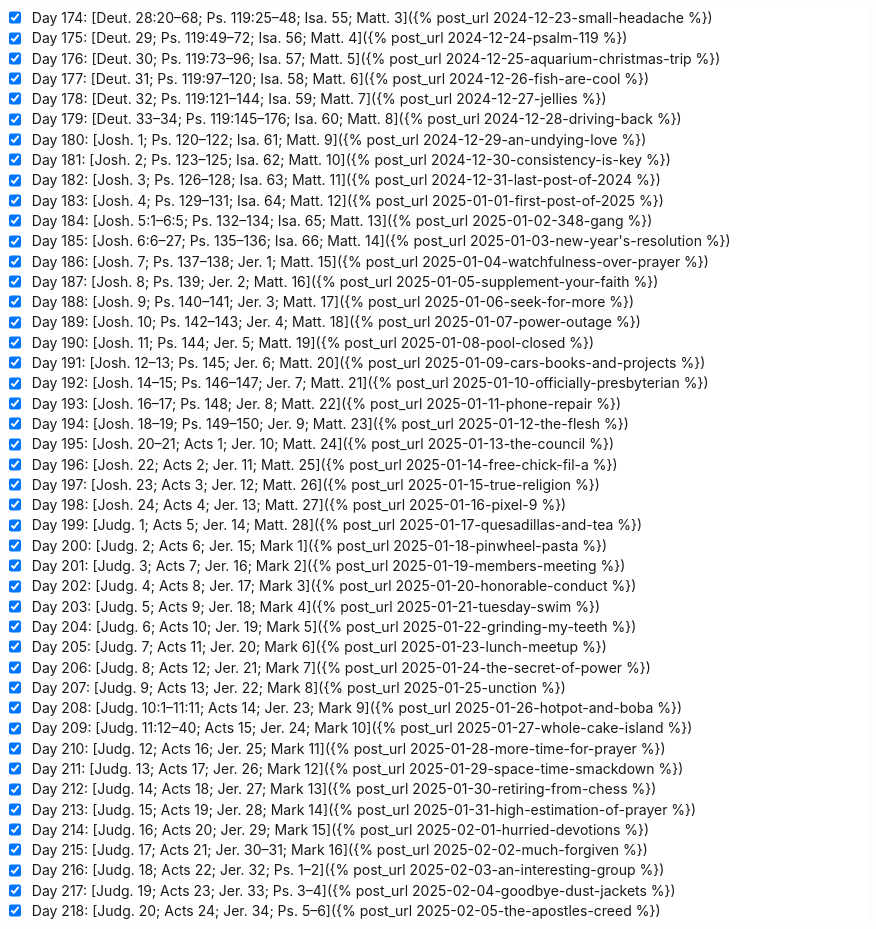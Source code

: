 - [x] Day 174: [Deut. 28:20–68; Ps. 119:25–48; Isa. 55; Matt. 3]({% post_url 2024-12-23-small-headache %})
- [x] Day 175: [Deut. 29; Ps. 119:49–72; Isa. 56; Matt. 4]({% post_url 2024-12-24-psalm-119 %})
- [x] Day 176: [Deut. 30; Ps. 119:73–96; Isa. 57; Matt. 5]({% post_url 2024-12-25-aquarium-christmas-trip %})
- [x] Day 177: [Deut. 31; Ps. 119:97–120; Isa. 58; Matt. 6]({% post_url 2024-12-26-fish-are-cool %})
- [x] Day 178: [Deut. 32; Ps. 119:121–144; Isa. 59; Matt. 7]({% post_url 2024-12-27-jellies %})
- [x] Day 179: [Deut. 33–34; Ps. 119:145–176; Isa. 60; Matt. 8]({% post_url 2024-12-28-driving-back %})
- [x] Day 180: [Josh. 1; Ps. 120–122; Isa. 61; Matt. 9]({% post_url 2024-12-29-an-undying-love %})
- [x] Day 181: [Josh. 2; Ps. 123–125; Isa. 62; Matt. 10]({% post_url 2024-12-30-consistency-is-key %})
- [x] Day 182: [Josh. 3; Ps. 126–128; Isa. 63; Matt. 11]({% post_url 2024-12-31-last-post-of-2024 %})
- [x] Day 183: [Josh. 4; Ps. 129–131; Isa. 64; Matt. 12]({% post_url 2025-01-01-first-post-of-2025 %})
- [x] Day 184: [Josh. 5:1–6:5; Ps. 132–134; Isa. 65; Matt. 13]({% post_url 2025-01-02-348-gang %})
- [x] Day 185: [Josh. 6:6–27; Ps. 135–136; Isa. 66; Matt. 14]({% post_url 2025-01-03-new-year's-resolution %})
- [x] Day 186: [Josh. 7; Ps. 137–138; Jer. 1; Matt. 15]({% post_url 2025-01-04-watchfulness-over-prayer %})
- [x] Day 187: [Josh. 8; Ps. 139; Jer. 2; Matt. 16]({% post_url 2025-01-05-supplement-your-faith %})
- [x] Day 188: [Josh. 9; Ps. 140–141; Jer. 3; Matt. 17]({% post_url 2025-01-06-seek-for-more %})
- [x] Day 189: [Josh. 10; Ps. 142–143; Jer. 4; Matt. 18]({% post_url 2025-01-07-power-outage %})
- [x] Day 190: [Josh. 11; Ps. 144; Jer. 5; Matt. 19]({% post_url 2025-01-08-pool-closed %})
- [x] Day 191: [Josh. 12–13; Ps. 145; Jer. 6; Matt. 20]({% post_url 2025-01-09-cars-books-and-projects %})
- [x] Day 192: [Josh. 14–15; Ps. 146–147; Jer. 7; Matt. 21]({% post_url 2025-01-10-officially-presbyterian %})
- [x] Day 193: [Josh. 16–17; Ps. 148; Jer. 8; Matt. 22]({% post_url 2025-01-11-phone-repair %})
- [x] Day 194: [Josh. 18–19; Ps. 149–150; Jer. 9; Matt. 23]({% post_url 2025-01-12-the-flesh %})
- [x] Day 195: [Josh. 20–21; Acts 1; Jer. 10; Matt. 24]({% post_url 2025-01-13-the-council %})
- [x] Day 196: [Josh. 22; Acts 2; Jer. 11; Matt. 25]({% post_url 2025-01-14-free-chick-fil-a %})
- [x] Day 197: [Josh. 23; Acts 3; Jer. 12; Matt. 26]({% post_url 2025-01-15-true-religion %})
- [x] Day 198: [Josh. 24; Acts 4; Jer. 13; Matt. 27]({% post_url 2025-01-16-pixel-9 %})
- [x] Day 199: [Judg. 1; Acts 5; Jer. 14; Matt. 28]({% post_url 2025-01-17-quesadillas-and-tea %})
- [x] Day 200: [Judg. 2; Acts 6; Jer. 15; Mark 1]({% post_url 2025-01-18-pinwheel-pasta %})
- [x] Day 201: [Judg. 3; Acts 7; Jer. 16; Mark 2]({% post_url 2025-01-19-members-meeting %})
- [x] Day 202: [Judg. 4; Acts 8; Jer. 17; Mark 3]({% post_url 2025-01-20-honorable-conduct %})
- [x] Day 203: [Judg. 5; Acts 9; Jer. 18; Mark 4]({% post_url 2025-01-21-tuesday-swim %})
- [x] Day 204: [Judg. 6; Acts 10; Jer. 19; Mark 5]({% post_url 2025-01-22-grinding-my-teeth %})
- [x] Day 205: [Judg. 7; Acts 11; Jer. 20; Mark 6]({% post_url 2025-01-23-lunch-meetup %})
- [x] Day 206: [Judg. 8; Acts 12; Jer. 21; Mark 7]({% post_url 2025-01-24-the-secret-of-power %})
- [x] Day 207: [Judg. 9; Acts 13; Jer. 22; Mark 8]({% post_url 2025-01-25-unction %})
- [x] Day 208: [Judg. 10:1–11:11; Acts 14; Jer. 23; Mark 9]({% post_url 2025-01-26-hotpot-and-boba %})
- [x] Day 209: [Judg. 11:12–40; Acts 15; Jer. 24; Mark 10]({% post_url 2025-01-27-whole-cake-island %})
- [x] Day 210: [Judg. 12; Acts 16; Jer. 25; Mark 11]({% post_url 2025-01-28-more-time-for-prayer %})
- [x] Day 211: [Judg. 13; Acts 17; Jer. 26; Mark 12]({% post_url 2025-01-29-space-time-smackdown %})
- [x] Day 212: [Judg. 14; Acts 18; Jer. 27; Mark 13]({% post_url 2025-01-30-retiring-from-chess %})
- [x] Day 213: [Judg. 15; Acts 19; Jer. 28; Mark 14]({% post_url 2025-01-31-high-estimation-of-prayer %})
- [x] Day 214: [Judg. 16; Acts 20; Jer. 29; Mark 15]({% post_url 2025-02-01-hurried-devotions %})
- [x] Day 215: [Judg. 17; Acts 21; Jer. 30–31; Mark 16]({% post_url 2025-02-02-much-forgiven %})
- [x] Day 216: [Judg. 18; Acts 22; Jer. 32; Ps. 1–2]({% post_url 2025-02-03-an-interesting-group %})
- [x] Day 217: [Judg. 19; Acts 23; Jer. 33; Ps. 3–4]({% post_url 2025-02-04-goodbye-dust-jackets %})
- [x] Day 218: [Judg. 20; Acts 24; Jer. 34; Ps. 5–6]({% post_url 2025-02-05-the-apostles-creed %})